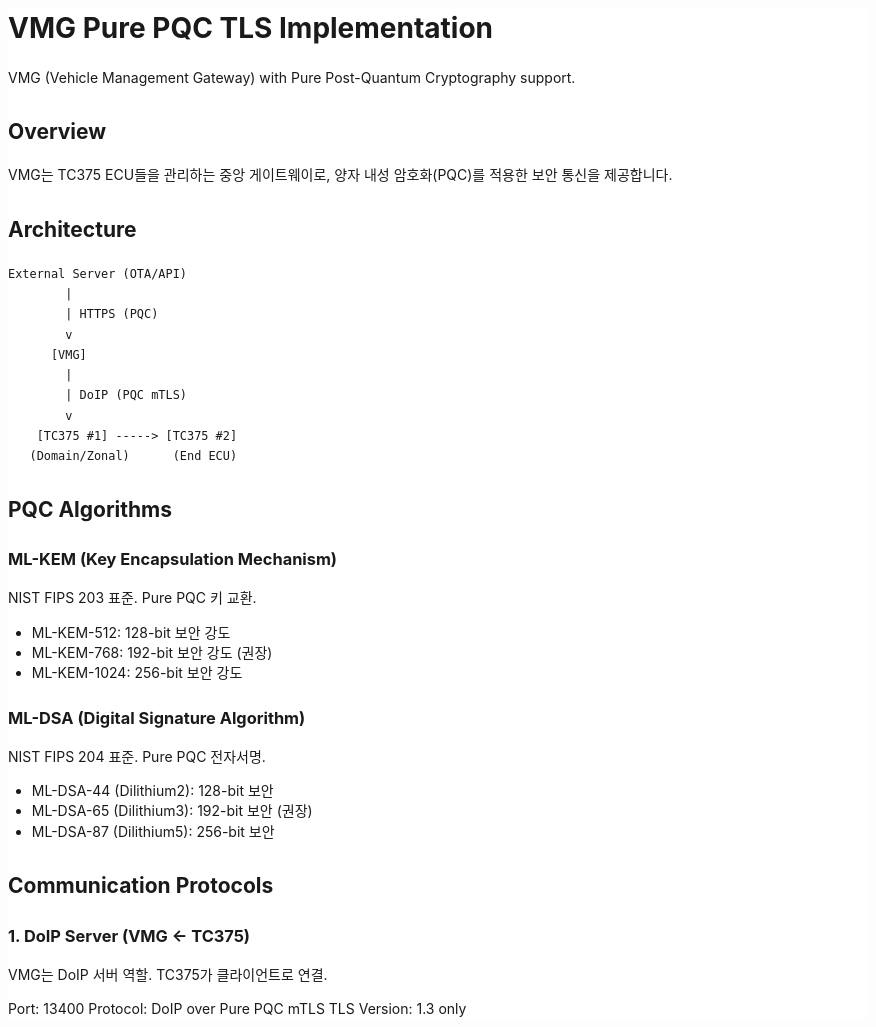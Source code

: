 # VMG Pure PQC TLS Implementation

VMG (Vehicle Management Gateway) with Pure Post-Quantum Cryptography support.

## Overview

VMG는 TC375 ECU들을 관리하는 중앙 게이트웨이로, 양자 내성 암호화(PQC)를 적용한 보안 통신을 제공합니다.

## Architecture

```
External Server (OTA/API)
        |
        | HTTPS (PQC)
        v
      [VMG]
        |
        | DoIP (PQC mTLS)
        v
    [TC375 #1] -----> [TC375 #2]
   (Domain/Zonal)      (End ECU)
```

## PQC Algorithms

### ML-KEM (Key Encapsulation Mechanism)

NIST FIPS 203 표준. Pure PQC 키 교환.

- ML-KEM-512: 128-bit 보안 강도
- ML-KEM-768: 192-bit 보안 강도 (권장)
- ML-KEM-1024: 256-bit 보안 강도

### ML-DSA (Digital Signature Algorithm)

NIST FIPS 204 표준. Pure PQC 전자서명.

- ML-DSA-44 (Dilithium2): 128-bit 보안
- ML-DSA-65 (Dilithium3): 192-bit 보안 (권장)
- ML-DSA-87 (Dilithium5): 256-bit 보안

## Communication Protocols

### 1. DoIP Server (VMG ← TC375)

VMG는 DoIP 서버 역할. TC375가 클라이언트로 연결.

Port: 13400
Protocol: DoIP over Pure PQC mTLS
TLS Version: 1.3 only
